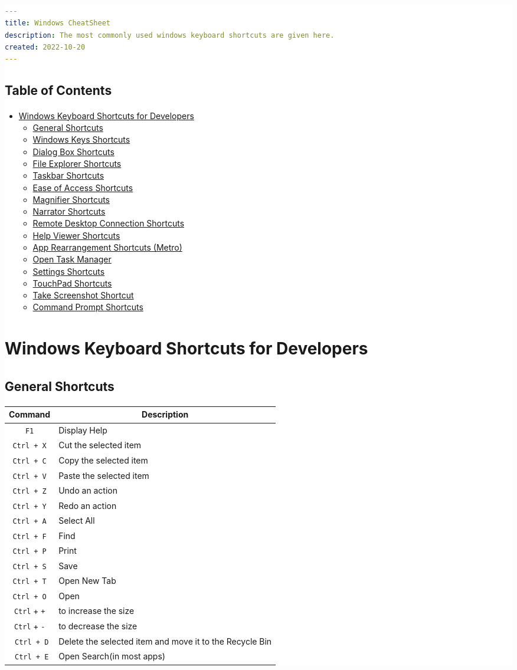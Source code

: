 ```yaml
---
title: Windows CheatSheet
description: The most commonly used windows keyboard shortcuts are given here.
created: 2022-10-20
---
```


## Table of Contents

- [Windows Keyboard Shortcuts for Developers](#windows-keyboard-shortcuts-for-developers)
  - [General Shortcuts](#general-shortcuts)
  - [Windows Keys Shortcuts](#windows-keys-shortcuts)
  - [Dialog Box Shortcuts](#dialog-box-shortcuts)
  - [File Explorer Shortcuts](#file-explorer-shortcuts)
  - [Taskbar Shortcuts](#taskbar-shortcuts)
  - [Ease of Access Shortcuts](#ease-of-access-shortcuts)
  - [Magnifier Shortcuts](#magnifier-shortcuts)
  - [Narrator Shortcuts](#narrator-shortcuts)
  - [Remote Desktop Connection Shortcuts](#remote-desktop-connection-shortcuts)
  - [Help Viewer Shortcuts](#help-viewer-shortcuts)
  - [App Rearrangement Shortcuts (Metro)](#app-rearrangement-shortcuts-metro)
  - [Open Task Manager](#open-task-manager)
  - [Settings Shortcuts](#settings-shortcuts)
  - [TouchPad Shortcuts](#touchpad-shortcuts)
  - [Take Screenshot Shortcut](#take-screenshot-shortcut)
  - [Command Prompt Shortcuts](#command-prompt-shortcuts)

# Windows Keyboard Shortcuts for Developers

## General Shortcuts

| Command | Description |
| :-----: | ----------- |
| `F1` | Display Help |
| `Ctrl + X` | Cut the selected item |
| `Ctrl + C` | Copy the selected item |
| `Ctrl + V` | Paste the selected item |
| `Ctrl + Z` | Undo an action |
| `Ctrl + Y` | Redo an action |
| `Ctrl + A` | Select All |
| `Ctrl + F` | Find |
| `Ctrl + P` | Print |
| `Ctrl + S` | Save |
| `Ctrl + T` | Open New Tab |
| `Ctrl + O` | Open |
| `Ctrl` + `+` | to increase the size |
| `Ctrl` + `-` | to decrease the size |
|` Ctrl + D`| Delete the selected item and move it to the Recycle Bin|
|` Ctrl + E`| Open Search(in most apps)|
